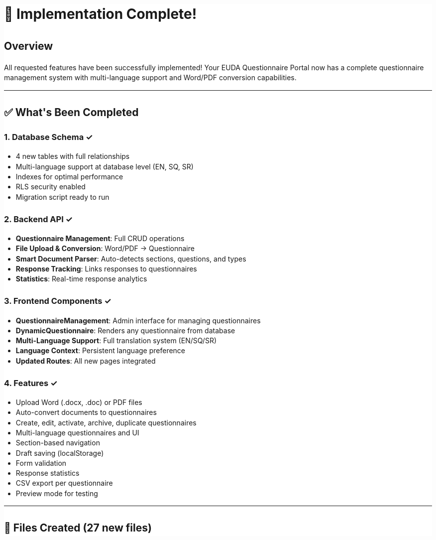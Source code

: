 # 🎉 Implementation Complete!

## Overview

All requested features have been successfully implemented! Your EUDA Questionnaire Portal now has a complete questionnaire management system with multi-language support and Word/PDF conversion capabilities.

---

## ✅ What's Been Completed

### 1. **Database Schema** ✓
- 4 new tables with full relationships
- Multi-language support at database level (EN, SQ, SR)
- Indexes for optimal performance
- RLS security enabled
- Migration script ready to run

### 2. **Backend API** ✓
- **Questionnaire Management**: Full CRUD operations
- **File Upload & Conversion**: Word/PDF → Questionnaire
- **Smart Document Parser**: Auto-detects sections, questions, and types
- **Response Tracking**: Links responses to questionnaires
- **Statistics**: Real-time response analytics

### 3. **Frontend Components** ✓
- **QuestionnaireManagement**: Admin interface for managing questionnaires
- **DynamicQuestionnaire**: Renders any questionnaire from database
- **Multi-Language Support**: Full translation system (EN/SQ/SR)
- **Language Context**: Persistent language preference
- **Updated Routes**: All new pages integrated

### 4. **Features** ✓
- Upload Word (.docx, .doc) or PDF files
- Auto-convert documents to questionnaires
- Create, edit, activate, archive, duplicate questionnaires
- Multi-language questionnaires and UI
- Section-based navigation
- Draft saving (localStorage)
- Form validation
- Response statistics
- CSV export per questionnaire
- Preview mode for testing

---

## 📁 Files Created (27 new files)
